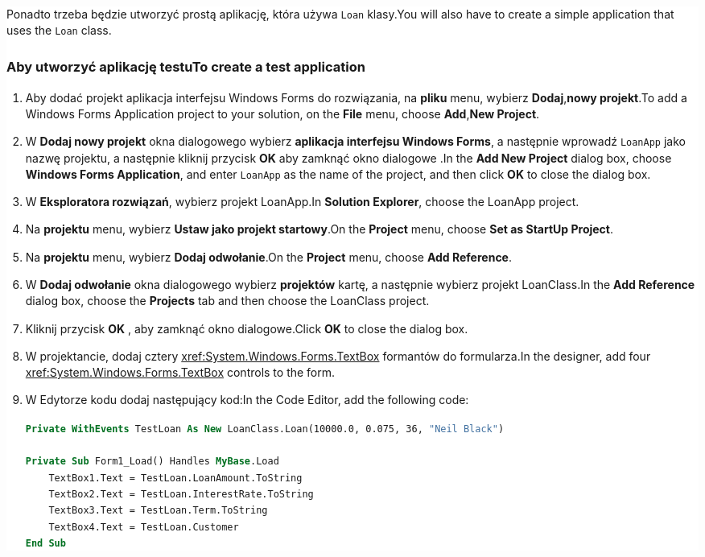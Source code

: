  <span data-ttu-id="75d7c-129">Ponadto trzeba będzie utworzyć prostą aplikację, która używa `Loan` klasy.</span><span class="sxs-lookup"><span data-stu-id="75d7c-129">You will also have to create a simple application that uses the `Loan` class.</span></span>  
  
### <a name="to-create-a-test-application"></a><span data-ttu-id="75d7c-130">Aby utworzyć aplikację testu</span><span class="sxs-lookup"><span data-stu-id="75d7c-130">To create a test application</span></span>  
  
1. <span data-ttu-id="75d7c-131">Aby dodać projekt aplikacja interfejsu Windows Forms do rozwiązania, na **pliku** menu, wybierz **Dodaj**,**nowy projekt**.</span><span class="sxs-lookup"><span data-stu-id="75d7c-131">To add a Windows Forms Application project to your solution, on the **File** menu, choose **Add**,**New Project**.</span></span>  
  
2. <span data-ttu-id="75d7c-132">W **Dodaj nowy projekt** okna dialogowego wybierz **aplikacja interfejsu Windows Forms**, a następnie wprowadź `LoanApp` jako nazwę projektu, a następnie kliknij przycisk **OK** aby zamknąć okno dialogowe .</span><span class="sxs-lookup"><span data-stu-id="75d7c-132">In the **Add New Project** dialog box, choose **Windows Forms Application**, and enter `LoanApp` as the name of the project, and then click **OK** to close the dialog box.</span></span>  
  
3. <span data-ttu-id="75d7c-133">W **Eksploratora rozwiązań**, wybierz projekt LoanApp.</span><span class="sxs-lookup"><span data-stu-id="75d7c-133">In **Solution Explorer**, choose the LoanApp project.</span></span>  
  
4. <span data-ttu-id="75d7c-134">Na **projektu** menu, wybierz **Ustaw jako projekt startowy**.</span><span class="sxs-lookup"><span data-stu-id="75d7c-134">On the **Project** menu, choose **Set as StartUp Project**.</span></span>  
  
5. <span data-ttu-id="75d7c-135">Na **projektu** menu, wybierz **Dodaj odwołanie**.</span><span class="sxs-lookup"><span data-stu-id="75d7c-135">On the **Project** menu, choose **Add Reference**.</span></span>  
  
6. <span data-ttu-id="75d7c-136">W **Dodaj odwołanie** okna dialogowego wybierz **projektów** kartę, a następnie wybierz projekt LoanClass.</span><span class="sxs-lookup"><span data-stu-id="75d7c-136">In the **Add Reference** dialog box, choose the **Projects** tab and then choose the LoanClass project.</span></span>  
  
7. <span data-ttu-id="75d7c-137">Kliknij przycisk **OK** , aby zamknąć okno dialogowe.</span><span class="sxs-lookup"><span data-stu-id="75d7c-137">Click **OK** to close the dialog box.</span></span>  
  
8. <span data-ttu-id="75d7c-138">W projektancie, dodaj cztery <xref:System.Windows.Forms.TextBox> formantów do formularza.</span><span class="sxs-lookup"><span data-stu-id="75d7c-138">In the designer, add four <xref:System.Windows.Forms.TextBox> controls to the form.</span></span>  
  
9. <span data-ttu-id="75d7c-139">W Edytorze kodu dodaj następujący kod:</span><span class="sxs-lookup"><span data-stu-id="75d7c-139">In the Code Editor, add the following code:</span></span>  
  
    ```vb  
    Private WithEvents TestLoan As New LoanClass.Loan(10000.0, 0.075, 36, "Neil Black")  
  
    Private Sub Form1_Load() Handles MyBase.Load  
        TextBox1.Text = TestLoan.LoanAmount.ToString  
        TextBox2.Text = TestLoan.InterestRate.ToString  
        TextBox3.Text = TestLoan.Term.ToString  
        TextBox4.Text = TestLoan.Customer  
    End Sub  
    ```  
  